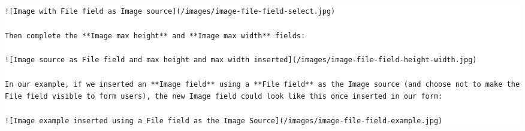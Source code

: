     ![Image with File field as Image source](/images/image-file-field-select.jpg)

    Then complete the **Image max height** and **Image max width** fields:

    ![Image source as File field and max height and max width inserted](/images/image-file-field-height-width.jpg)

    In our example, if we inserted an **Image field** using a **File field** as the Image source (and choose not to make the File field visible to form users), the new Image field could look like this once inserted in our form:

    ![Image example inserted using a File field as the Image Source](/images/image-file-field-example.jpg)
